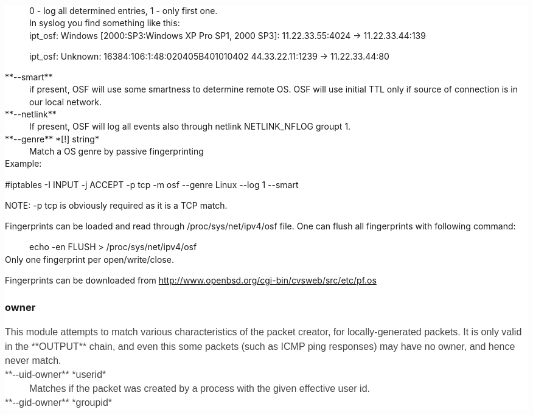 <dd>0 - log all determined entries, 1 - only first one.</dd>

<dd>In syslog you find something like this:</dd>

<dd>ipt_osf: Windows [2000:SP3:Windows XP Pro SP1, 2000 SP3]: 11.22.33.55:4024 -> 11.22.33.44:139

ipt_osf: Unknown: 16384:106:1:48:020405B401010402 44.33.22.11:1239 -> 11.22.33.44:80

</dd>

<dt>**--smart**</dt>

<dd>if present, OSF will use some smartness to determine remote OS. OSF will use initial TTL only if source of connection is in our local network.</dd>

<dt>**--netlink**</dt>

<dd>If present, OSF will log all events also through netlink NETLINK_NFLOG groupt 1.</dd>

<dt>**--genre** *[!] string*</dt>

<dd>Match a OS genre by passive fingerprinting</dd>

<dt>Example:

#iptables -I INPUT -j ACCEPT -p tcp -m osf --genre Linux --log 1 --smart

NOTE: -p tcp is obviously required as it is a TCP match.

Fingerprints can be loaded and read through /proc/sys/net/ipv4/osf file. One can flush all fingerprints with following command:

</dt>

<dd>echo -en FLUSH > /proc/sys/net/ipv4/osf</dd>

<dt>Only one fingerprint per open/write/close.

Fingerprints can be downloaded from <http://www.openbsd.org/cgi-bin/cvsweb/src/etc/pf.os>

</dt>

</dl>

### owner

<dl compact="" style="color: rgb(68, 68, 68); font-family: verdana, helvetica, arial, sans-serif; font-size: 16px; font-style: normal; font-variant-ligatures: normal; font-variant-caps: normal; font-weight: 400; letter-spacing: normal; orphans: 2; text-align: start; text-indent: 0px; text-transform: none; white-space: normal; widows: 2; word-spacing: 0px; -webkit-text-stroke-width: 0px; background-color: rgb(255, 255, 255); text-decoration-thickness: initial; text-decoration-style: initial; text-decoration-color: initial;">

<dt>This module attempts to match various characteristics of the packet creator, for locally-generated packets. It is only valid in the **OUTPUT** chain, and even this some packets (such as ICMP ping responses) may have no owner, and hence never match.</dt>

<dt>**--uid-owner** *userid*</dt>

<dd>Matches if the packet was created by a process with the given effective user id.</dd>

<dt>**--gid-owner** *groupid*</dt>
